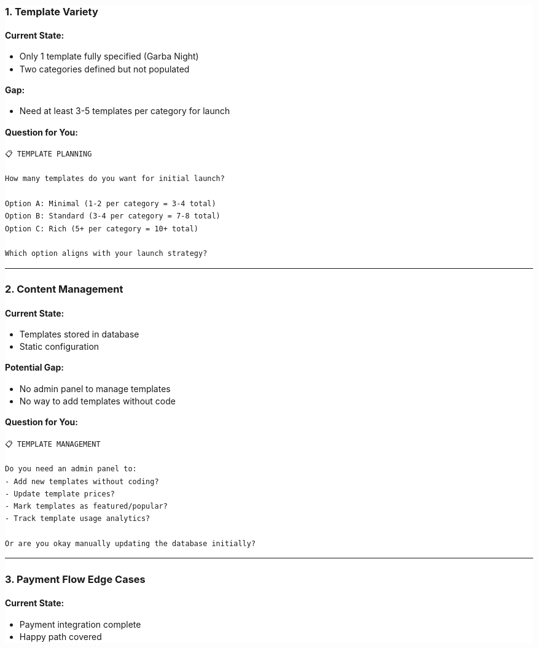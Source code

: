 ### 1. Template Variety

**Current State:**
- Only 1 template fully specified (Garba Night)
- Two categories defined but not populated

**Gap:**
- Need at least 3-5 templates per category for launch

**Question for You:**
```
📋 TEMPLATE PLANNING

How many templates do you want for initial launch?

Option A: Minimal (1-2 per category = 3-4 total)
Option B: Standard (3-4 per category = 7-8 total)
Option C: Rich (5+ per category = 10+ total)

Which option aligns with your launch strategy?
```

---

### 2. Content Management

**Current State:**
- Templates stored in database
- Static configuration

**Potential Gap:**
- No admin panel to manage templates
- No way to add templates without code

**Question for You:**
```
📋 TEMPLATE MANAGEMENT

Do you need an admin panel to:
- Add new templates without coding?
- Update template prices?
- Mark templates as featured/popular?
- Track template usage analytics?

Or are you okay manually updating the database initially?
```

---

### 3. Payment Flow Edge Cases

**Current State:**
- Payment integration complete
- Happy path covered
